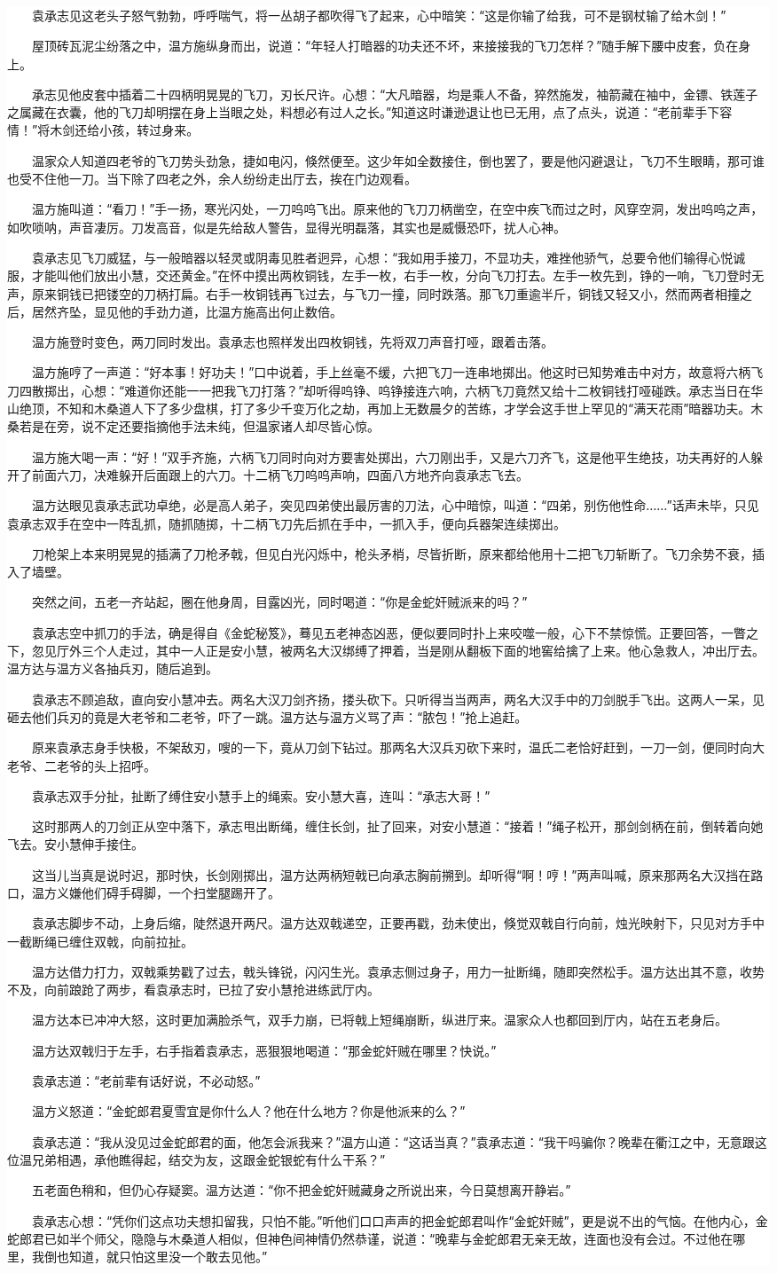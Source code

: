 　　袁承志见这老头子怒气勃勃，呼呼喘气，将一丛胡子都吹得飞了起来，心中暗笑：“这是你输了给我，可不是钢杖输了给木剑！”

　　屋顶砖瓦泥尘纷落之中，温方施纵身而出，说道：“年轻人打暗器的功夫还不坏，来接接我的飞刀怎样？”随手解下腰中皮套，负在身上。

　　承志见他皮套中插着二十四柄明晃晃的飞刀，刃长尺许。心想：“大凡暗器，均是乘人不备，猝然施发，袖箭藏在袖中，金镖、铁莲子之属藏在衣囊，他的飞刀却明摆在身上当眼之处，料想必有过人之长。”知道这时谦逊退让也已无用，点了点头，说道：“老前辈手下容情！”将木剑还给小孩，转过身来。

　　温家众人知道四老爷的飞刀势头劲急，捷如电闪，倏然便至。这少年如全数接住，倒也罢了，要是他闪避退让，飞刀不生眼睛，那可谁也受不住他一刀。当下除了四老之外，余人纷纷走出厅去，挨在门边观看。

　　温方施叫道：“看刀！”手一扬，寒光闪处，一刀呜呜飞出。原来他的飞刀刀柄凿空，在空中疾飞而过之时，风穿空洞，发出呜呜之声，如吹唢呐，声音凄厉。刀发高音，似是先给敌人警告，显得光明磊落，其实也是威慑恐吓，扰人心神。

　　袁承志见飞刀威猛，与一般暗器以轻灵或阴毒见胜者迥异，心想：“我如用手接刀，不显功夫，难挫他骄气，总要令他们输得心悦诚服，才能叫他们放出小慧，交还黄金。”在怀中摸出两枚铜钱，左手一枚，右手一枚，分向飞刀打去。左手一枚先到，铮的一响，飞刀登时无声，原来铜钱已把镂空的刀柄打扁。右手一枚铜钱再飞过去，与飞刀一撞，同时跌落。那飞刀重逾半斤，铜钱又轻又小，然而两者相撞之后，居然齐坠，显见他的手劲力道，比温方施高出何止数倍。

　　温方施登时变色，两刀同时发出。袁承志也照样发出四枚铜钱，先将双刀声音打哑，跟着击落。

　　温方施哼了一声道：“好本事！好功夫！”口中说着，手上丝毫不缓，六把飞刀一连串地掷出。他这时已知势难击中对方，故意将六柄飞刀四散掷出，心想：“难道你还能一一把我飞刀打落？”却听得呜铮、呜铮接连六响，六柄飞刀竟然又给十二枚铜钱打哑碰跌。承志当日在华山绝顶，不知和木桑道人下了多少盘棋，打了多少千变万化之劫，再加上无数晨夕的苦练，才学会这手世上罕见的“满天花雨”暗器功夫。木桑若是在旁，说不定还要指摘他手法未纯，但温家诸人却尽皆心惊。

　　温方施大喝一声：“好！”双手齐施，六柄飞刀同时向对方要害处掷出，六刀刚出手，又是六刀齐飞，这是他平生绝技，功夫再好的人躲开了前面六刀，决难躲开后面跟上的六刀。十二柄飞刀呜呜声响，四面八方地齐向袁承志飞去。

　　温方达眼见袁承志武功卓绝，必是高人弟子，突见四弟使出最厉害的刀法，心中暗惊，叫道：“四弟，别伤他性命……”话声未毕，只见袁承志双手在空中一阵乱抓，随抓随掷，十二柄飞刀先后抓在手中，一抓入手，便向兵器架连续掷出。

　　刀枪架上本来明晃晃的插满了刀枪矛戟，但见白光闪烁中，枪头矛梢，尽皆折断，原来都给他用十二把飞刀斩断了。飞刀余势不衰，插入了墙壁。

　　突然之间，五老一齐站起，圈在他身周，目露凶光，同时喝道：“你是金蛇奸贼派来的吗？”

　　袁承志空中抓刀的手法，确是得自《金蛇秘笈》，蓦见五老神态凶恶，便似要同时扑上来咬噬一般，心下不禁惊慌。正要回答，一瞥之下，忽见厅外三个人走过，其中一人正是安小慧，被两名大汉绑缚了押着，当是刚从翻板下面的地窖给擒了上来。他心急救人，冲出厅去。温方达与温方义各抽兵刃，随后追到。

　　袁承志不顾追敌，直向安小慧冲去。两名大汉刀剑齐扬，搂头砍下。只听得当当两声，两名大汉手中的刀剑脱手飞出。这两人一呆，见砸去他们兵刃的竟是大老爷和二老爷，吓了一跳。温方达与温方义骂了声：“脓包！”抢上追赶。

　　原来袁承志身手快极，不架敌刃，嗖的一下，竟从刀剑下钻过。那两名大汉兵刃砍下来时，温氏二老恰好赶到，一刀一剑，便同时向大老爷、二老爷的头上招呼。

　　袁承志双手分扯，扯断了缚住安小慧手上的绳索。安小慧大喜，连叫：“承志大哥！”

　　这时那两人的刀剑正从空中落下，承志甩出断绳，缠住长剑，扯了回来，对安小慧道：“接着！”绳子松开，那剑剑柄在前，倒转着向她飞去。安小慧伸手接住。

　　这当儿当真是说时迟，那时快，长剑刚掷出，温方达两柄短戟已向承志胸前搠到。却听得“啊！哼！”两声叫喊，原来那两名大汉挡在路口，温方义嫌他们碍手碍脚，一个扫堂腿踢开了。

　　袁承志脚步不动，上身后缩，陡然退开两尺。温方达双戟递空，正要再戳，劲未使出，倏觉双戟自行向前，烛光映射下，只见对方手中一截断绳已缠住双戟，向前拉扯。

　　温方达借力打力，双戟乘势戳了过去，戟头锋锐，闪闪生光。袁承志侧过身子，用力一扯断绳，随即突然松手。温方达出其不意，收势不及，向前踉跄了两步，看袁承志时，已拉了安小慧抢进练武厅内。

　　温方达本已冲冲大怒，这时更加满脸杀气，双手力崩，已将戟上短绳崩断，纵进厅来。温家众人也都回到厅内，站在五老身后。

　　温方达双戟归于左手，右手指着袁承志，恶狠狠地喝道：“那金蛇奸贼在哪里？快说。”

　　袁承志道：“老前辈有话好说，不必动怒。”

　　温方义怒道：“金蛇郎君夏雪宜是你什么人？他在什么地方？你是他派来的么？”

　　袁承志道：“我从没见过金蛇郎君的面，他怎会派我来？”温方山道：“这话当真？”袁承志道：“我干吗骗你？晚辈在衢江之中，无意跟这位温兄弟相遇，承他瞧得起，结交为友，这跟金蛇银蛇有什么干系？”

　　五老面色稍和，但仍心存疑窦。温方达道：“你不把金蛇奸贼藏身之所说出来，今日莫想离开静岩。”

　　袁承志心想：“凭你们这点功夫想扣留我，只怕不能。”听他们口口声声的把金蛇郎君叫作“金蛇奸贼”，更是说不出的气恼。在他内心，金蛇郎君已如半个师父，隐隐与木桑道人相似，但神色间神情仍然恭谨，说道：“晚辈与金蛇郎君无亲无故，连面也没有会过。不过他在哪里，我倒也知道，就只怕这里没一个敢去见他。”

